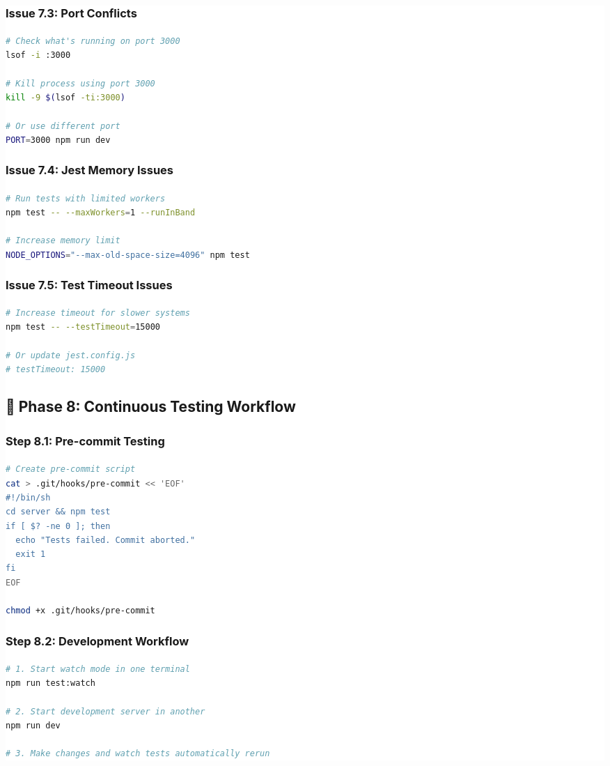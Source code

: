 ### Issue 7.3: Port Conflicts
```bash
# Check what's running on port 3000
lsof -i :3000

# Kill process using port 3000
kill -9 $(lsof -ti:3000)

# Or use different port
PORT=3000 npm run dev
```

### Issue 7.4: Jest Memory Issues
```bash
# Run tests with limited workers
npm test -- --maxWorkers=1 --runInBand

# Increase memory limit
NODE_OPTIONS="--max-old-space-size=4096" npm test
```

### Issue 7.5: Test Timeout Issues
```bash
# Increase timeout for slower systems
npm test -- --testTimeout=15000

# Or update jest.config.js
# testTimeout: 15000
```

## 🔄 **Phase 8: Continuous Testing Workflow**

### Step 8.1: Pre-commit Testing
```bash
# Create pre-commit script
cat > .git/hooks/pre-commit << 'EOF'
#!/bin/sh
cd server && npm test
if [ $? -ne 0 ]; then
  echo "Tests failed. Commit aborted."
  exit 1
fi
EOF

chmod +x .git/hooks/pre-commit
```

### Step 8.2: Development Workflow
```bash
# 1. Start watch mode in one terminal
npm run test:watch

# 2. Start development server in another
npm run dev

# 3. Make changes and watch tests automatically rerun
```
